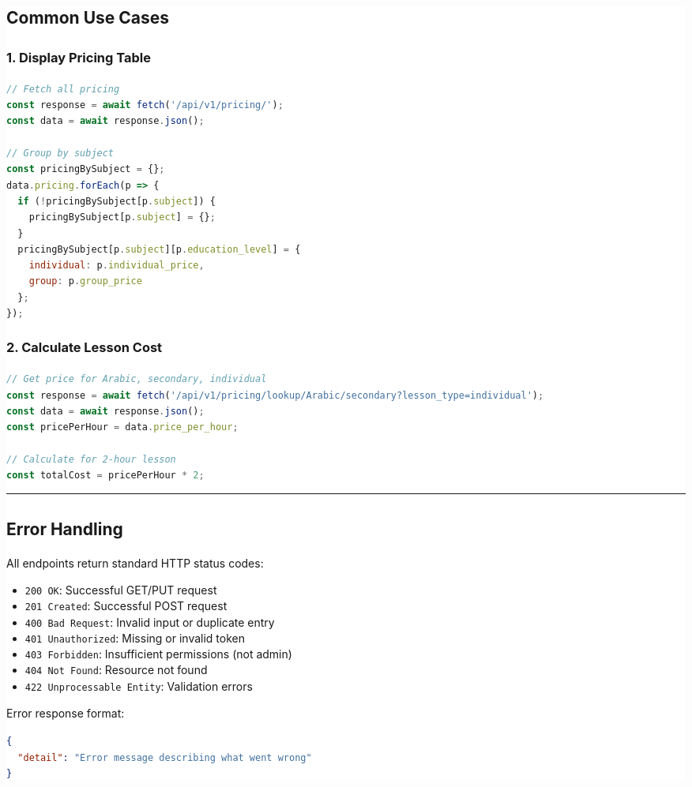 
## Common Use Cases

### 1. Display Pricing Table
```javascript
// Fetch all pricing
const response = await fetch('/api/v1/pricing/');
const data = await response.json();

// Group by subject
const pricingBySubject = {};
data.pricing.forEach(p => {
  if (!pricingBySubject[p.subject]) {
    pricingBySubject[p.subject] = {};
  }
  pricingBySubject[p.subject][p.education_level] = {
    individual: p.individual_price,
    group: p.group_price
  };
});
```

### 2. Calculate Lesson Cost
```javascript
// Get price for Arabic, secondary, individual
const response = await fetch('/api/v1/pricing/lookup/Arabic/secondary?lesson_type=individual');
const data = await response.json();
const pricePerHour = data.price_per_hour;

// Calculate for 2-hour lesson
const totalCost = pricePerHour * 2;
```

---

## Error Handling

All endpoints return standard HTTP status codes:

- `200 OK`: Successful GET/PUT request
- `201 Created`: Successful POST request
- `400 Bad Request`: Invalid input or duplicate entry
- `401 Unauthorized`: Missing or invalid token
- `403 Forbidden`: Insufficient permissions (not admin)
- `404 Not Found`: Resource not found
- `422 Unprocessable Entity`: Validation errors

Error response format:
```json
{
  "detail": "Error message describing what went wrong"
}
```

